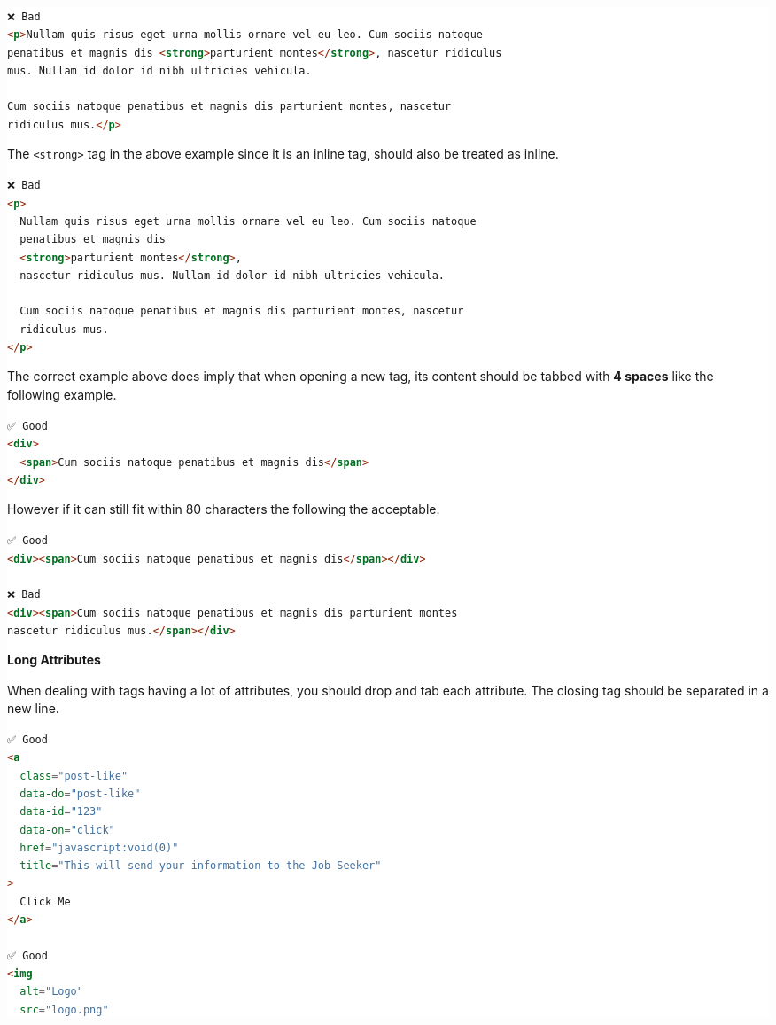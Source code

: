 ```html
❌ Bad
<p>Nullam quis risus eget urna mollis ornare vel eu leo. Cum sociis natoque
penatibus et magnis dis <strong>parturient montes</strong>, nascetur ridiculus
mus. Nullam id dolor id nibh ultricies vehicula.

Cum sociis natoque penatibus et magnis dis parturient montes, nascetur
ridiculus mus.</p>
```

The `<strong>` tag in the above example since it is an inline tag, should also be treated as inline.

```html
❌ Bad
<p>
  Nullam quis risus eget urna mollis ornare vel eu leo. Cum sociis natoque
  penatibus et magnis dis
  <strong>parturient montes</strong>,
  nascetur ridiculus mus. Nullam id dolor id nibh ultricies vehicula.

  Cum sociis natoque penatibus et magnis dis parturient montes, nascetur
  ridiculus mus.
</p>
```

The correct example above does imply that when opening a new tag, its content should be tabbed with **4 spaces** like the following example.

```html
✅ Good
<div>
  <span>Cum sociis natoque penatibus et magnis dis</span>
</div>
```

However if it can still fit within 80 characters the following the acceptable.

```html
✅ Good
<div><span>Cum sociis natoque penatibus et magnis dis</span></div>

❌ Bad
<div><span>Cum sociis natoque penatibus et magnis dis parturient montes
nascetur ridiculus mus.</span></div>
```

**Long Attributes**

When dealing with tags having a lot of attributes, you should drop and tab each attribute. The closing tag should be separated in a new line.

```html
✅ Good
<a
  class="post-like"
  data-do="post-like"
  data-id="123"
  data-on="click"
  href="javascript:void(0)"
  title="This will send your information to the Job Seeker"
>
  Click Me
</a>

✅ Good
<img
  alt="Logo"
  src="logo.png"
```